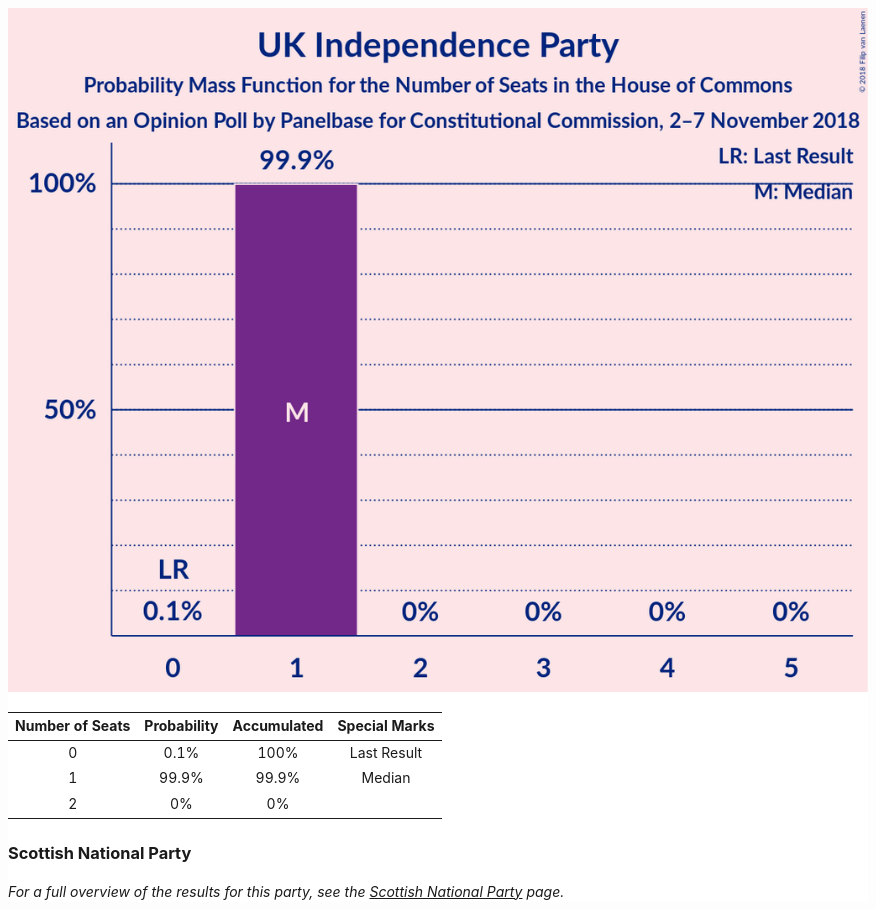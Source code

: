 ![Graph with seats probability mass function not yet produced](2018-11-07-Panelbase-seats-pmf-ukindependenceparty.png "Seats Probability Mass Function")

| Number of Seats | Probability | Accumulated | Special Marks |
|:---------------:|:-----------:|:-----------:|:-------------:|
| 0 | 0.1% | 100% | Last Result |
| 1 | 99.9% | 99.9% | Median |
| 2 | 0% | 0% |  |

### Scottish National Party

*For a full overview of the results for this party, see the [Scottish National Party](party-scottishnationalparty.html) page.*
